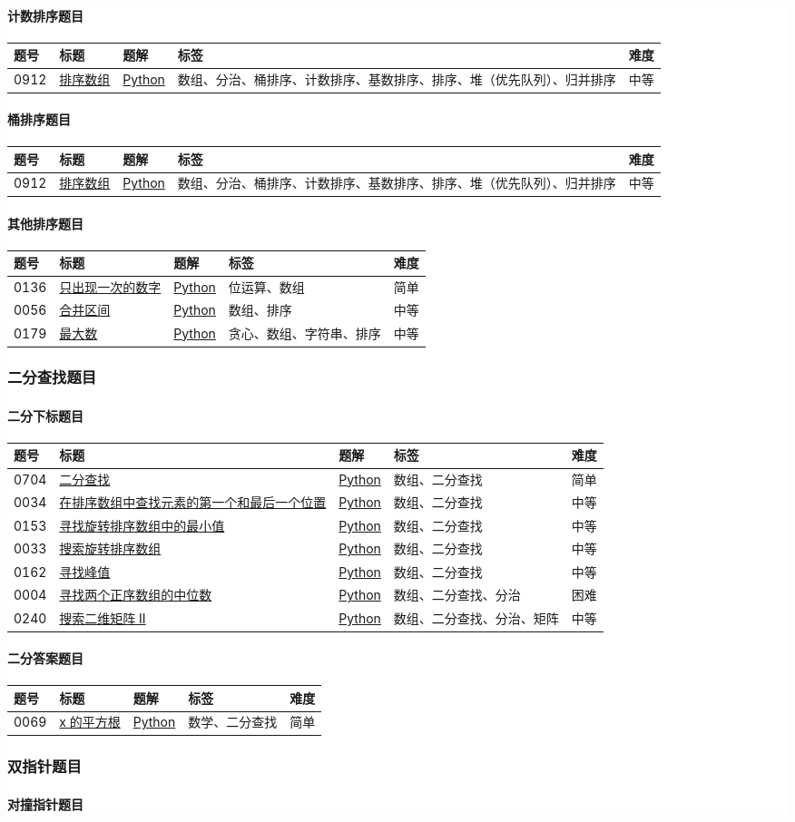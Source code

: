 #### 计数排序题目

| 题号 | 标题 | 题解 | 标签 | 难度 |
| :------ | :------ | :------ | :------ | :------ |
| 0912 | [排序数组](https://leetcode.cn/problems/sort-an-array/) | [Python](https://github.com/itcharge/LeetCode-Py/blob/main/Solutions/0912.%20%E6%8E%92%E5%BA%8F%E6%95%B0%E7%BB%84.md) | 数组、分治、桶排序、计数排序、基数排序、排序、堆（优先队列）、归并排序 | 中等 |

#### 桶排序题目

| 题号 | 标题 | 题解 | 标签 | 难度 |
| :------ | :------ | :------ | :------ | :------ |
| 0912 | [排序数组](https://leetcode.cn/problems/sort-an-array/) | [Python](https://github.com/itcharge/LeetCode-Py/blob/main/Solutions/0912.%20%E6%8E%92%E5%BA%8F%E6%95%B0%E7%BB%84.md) | 数组、分治、桶排序、计数排序、基数排序、排序、堆（优先队列）、归并排序 | 中等 |

#### 其他排序题目

| 题号 | 标题 | 题解 | 标签 | 难度 |
| :------ | :------ | :------ | :------ | :------ |
| 0136 | [只出现一次的数字](https://leetcode.cn/problems/single-number/) | [Python](https://github.com/itcharge/LeetCode-Py/blob/main/Solutions/0136.%20%E5%8F%AA%E5%87%BA%E7%8E%B0%E4%B8%80%E6%AC%A1%E7%9A%84%E6%95%B0%E5%AD%97.md) | 位运算、数组 | 简单 |
| 0056 | [合并区间](https://leetcode.cn/problems/merge-intervals/) | [Python](https://github.com/itcharge/LeetCode-Py/blob/main/Solutions/0056.%20%E5%90%88%E5%B9%B6%E5%8C%BA%E9%97%B4.md) | 数组、排序 | 中等 |
| 0179 | [最大数](https://leetcode.cn/problems/largest-number/) | [Python](https://github.com/itcharge/LeetCode-Py/blob/main/Solutions/0179.%20%E6%9C%80%E5%A4%A7%E6%95%B0.md) | 贪心、数组、字符串、排序 | 中等 |

### 二分查找题目

#### 二分下标题目

| 题号 | 标题 | 题解 | 标签 | 难度 |
| :------ | :------ | :------ | :------ | :------ |
| 0704 | [二分查找](https://leetcode.cn/problems/binary-search/) | [Python](https://github.com/itcharge/LeetCode-Py/blob/main/Solutions/0704.%20%E4%BA%8C%E5%88%86%E6%9F%A5%E6%89%BE.md) | 数组、二分查找 | 简单 |
| 0034 | [在排序数组中查找元素的第一个和最后一个位置](https://leetcode.cn/problems/find-first-and-last-position-of-element-in-sorted-array/) | [Python](https://github.com/itcharge/LeetCode-Py/blob/main/Solutions/0034.%20%E5%9C%A8%E6%8E%92%E5%BA%8F%E6%95%B0%E7%BB%84%E4%B8%AD%E6%9F%A5%E6%89%BE%E5%85%83%E7%B4%A0%E7%9A%84%E7%AC%AC%E4%B8%80%E4%B8%AA%E5%92%8C%E6%9C%80%E5%90%8E%E4%B8%80%E4%B8%AA%E4%BD%8D%E7%BD%AE.md) | 数组、二分查找 | 中等 |
| 0153 | [寻找旋转排序数组中的最小值](https://leetcode.cn/problems/find-minimum-in-rotated-sorted-array/) | [Python](https://github.com/itcharge/LeetCode-Py/blob/main/Solutions/0153.%20%E5%AF%BB%E6%89%BE%E6%97%8B%E8%BD%AC%E6%8E%92%E5%BA%8F%E6%95%B0%E7%BB%84%E4%B8%AD%E7%9A%84%E6%9C%80%E5%B0%8F%E5%80%BC.md) | 数组、二分查找 | 中等 |
| 0033 | [搜索旋转排序数组](https://leetcode.cn/problems/search-in-rotated-sorted-array/) | [Python](https://github.com/itcharge/LeetCode-Py/blob/main/Solutions/0033.%20%E6%90%9C%E7%B4%A2%E6%97%8B%E8%BD%AC%E6%8E%92%E5%BA%8F%E6%95%B0%E7%BB%84.md) | 数组、二分查找 | 中等 |
| 0162 | [寻找峰值](https://leetcode.cn/problems/find-peak-element/) | [Python](https://github.com/itcharge/LeetCode-Py/blob/main/Solutions/0162.%20%E5%AF%BB%E6%89%BE%E5%B3%B0%E5%80%BC.md) | 数组、二分查找 | 中等 |
| 0004 | [寻找两个正序数组的中位数](https://leetcode.cn/problems/median-of-two-sorted-arrays/) | [Python](https://github.com/itcharge/LeetCode-Py/blob/main/Solutions/0004.%20%E5%AF%BB%E6%89%BE%E4%B8%A4%E4%B8%AA%E6%AD%A3%E5%BA%8F%E6%95%B0%E7%BB%84%E7%9A%84%E4%B8%AD%E4%BD%8D%E6%95%B0.md) | 数组、二分查找、分治 | 困难 |
| 0240 | [搜索二维矩阵 II](https://leetcode.cn/problems/search-a-2d-matrix-ii/) | [Python](https://github.com/itcharge/LeetCode-Py/blob/main/Solutions/0240.%20%E6%90%9C%E7%B4%A2%E4%BA%8C%E7%BB%B4%E7%9F%A9%E9%98%B5%20II.md) | 数组、二分查找、分治、矩阵 | 中等 |

#### 二分答案题目

| 题号 | 标题 | 题解 | 标签 | 难度 |
| :------ | :------ | :------ | :------ | :------ |
| 0069 | [x 的平方根](https://leetcode.cn/problems/sqrtx/) | [Python](https://github.com/itcharge/LeetCode-Py/blob/main/Solutions/0069.%20x%20%E7%9A%84%E5%B9%B3%E6%96%B9%E6%A0%B9.md) | 数学、二分查找 | 简单 |

### 双指针题目

#### 对撞指针题目

